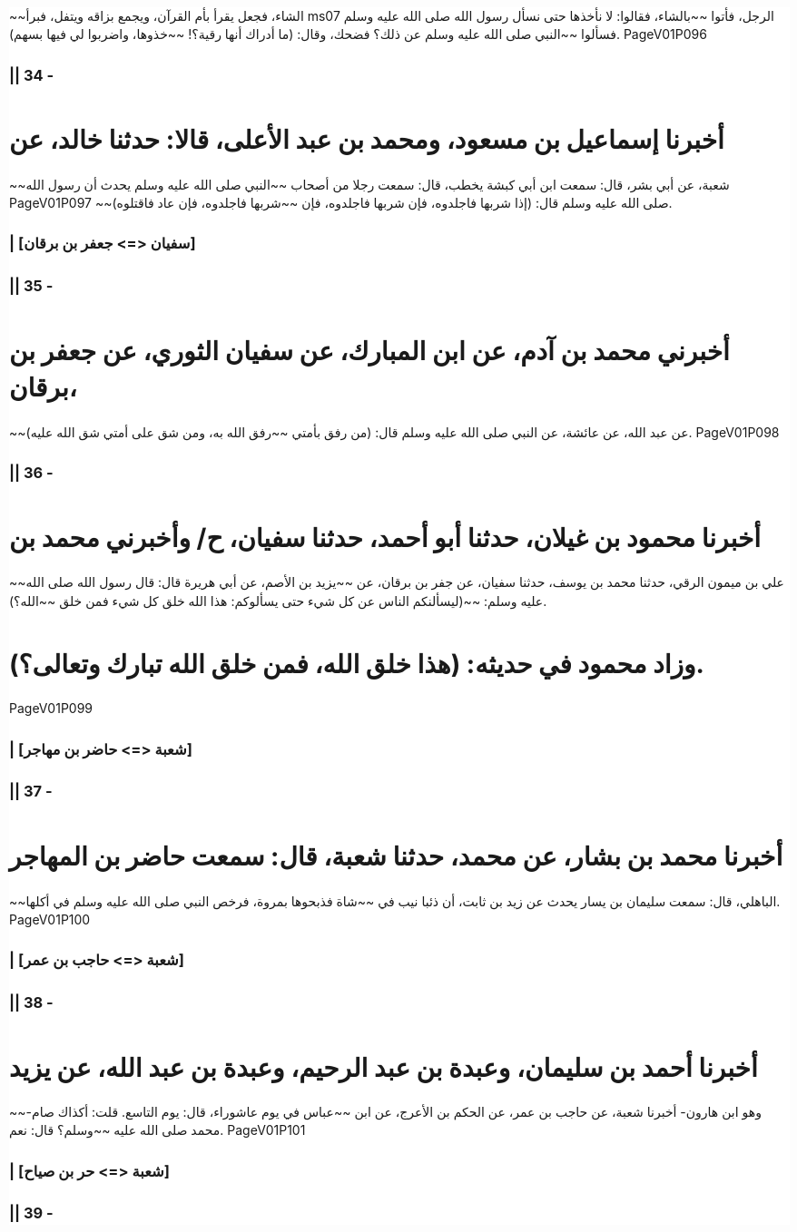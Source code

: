 ~~الشاء، فجعل يقرأ بأم القرآن، ويجمع بزاقه ويتفل، فبرأ ms07 الرجل، فأتوا
~~بالشاء، فقالوا: لا نأخذها حتى نسأل رسول الله صلى الله عليه وسلم فسألوا
~~النبي صلى الله عليه وسلم عن ذلك؟ فضحك، وقال: (ما أدراك أنها رقية؟!
~~خذوها، واضربوا لي فيها بسهم).
PageV01P096
### || 34 - 
# أخبرنا إسماعيل بن مسعود، ومحمد بن عبد الأعلى، قالا: حدثنا خالد، عن
~~شعبة، عن أبي بشر، قال: سمعت ابن أبي كبشة يخطب، قال: سمعت رجلا من أصحاب
~~النبي صلى الله عليه وسلم يحدث أن رسول الله
PageV01P097
~~صلى الله عليه وسلم قال: (إذا شربها فاجلدوه، فإن شربها فاجلدوه، فإن
~~شربها فاجلدوه، فإن عاد فاقتلوه).
### | [سفيان <=> جعفر بن برقان]
### || 35 - 
# أخبرني محمد بن آدم، عن ابن المبارك، عن سفيان الثوري، عن جعفر بن برقان،
~~عن عبد الله، عن عائشة، عن النبي صلى الله عليه وسلم قال: (من رفق بأمتي
~~رفق الله به، ومن شق على أمتي شق الله عليه).
PageV01P098
### || 36 - 
# أخبرنا محمود بن غيلان، حدثنا أبو أحمد، حدثنا سفيان، ح/ وأخبرني محمد بن
~~علي بن ميمون الرقي، حدثنا محمد بن يوسف، حدثنا سفيان، عن جفر بن برقان، عن
~~يزيد بن الأصم، عن أبي هريرة قال: قال رسول الله صلى الله عليه وسلم:
~~(ليسألنكم الناس عن كل شيء حتى يسألوكم: هذا الله خلق كل شيء فمن خلق
~~الله؟).
# وزاد محمود في حديثه: (هذا خلق الله، فمن خلق الله تبارك وتعالى؟).
PageV01P099
### | [شعبة <=> حاضر بن مهاجر]
### || 37 - 
# أخبرنا محمد بن بشار، عن محمد، حدثنا شعبة، قال: سمعت حاضر بن المهاجر
~~الباهلي، قال: سمعت سليمان بن يسار يحدث عن زيد بن ثابت، أن ذئبا نيب في
~~شاة فذبحوها بمروة، فرخص النبي صلى الله عليه وسلم في أكلها.
PageV01P100
### | [شعبة <=> حاجب بن عمر]
### || 38 - 
# أخبرنا أحمد بن سليمان، وعبدة بن عبد الرحيم، وعبدة بن عبد الله، عن يزيد
~~-وهو ابن هارون- أخبرنا شعبة، عن حاجب بن عمر، عن الحكم بن الأعرج، عن ابن
~~عباس في يوم عاشوراء، قال: يوم التاسع. قلت: أكذاك صام محمد صلى الله عليه
~~وسلم؟ قال: نعم.
PageV01P101
### | [شعبة <=> حر بن صياح]
### || 39 - 